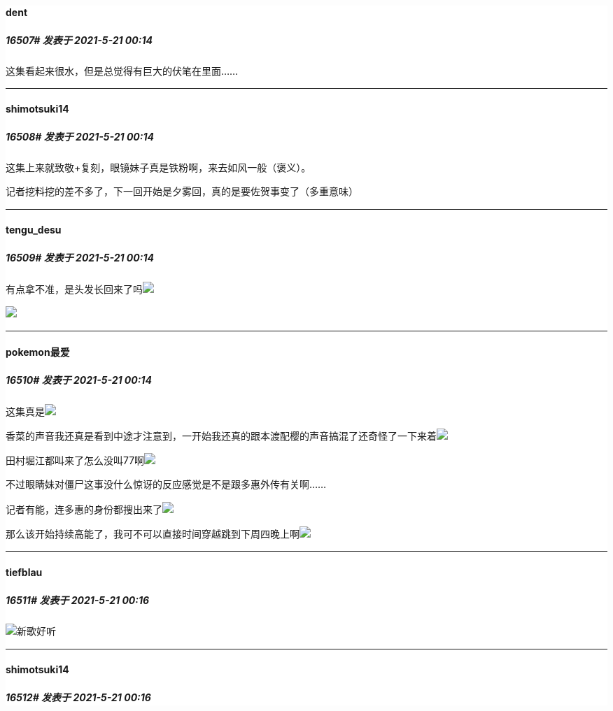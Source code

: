 ####  dent  
##### 16507#       发表于 2021-5-21 00:14

这集看起来很水，但是总觉得有巨大的伏笔在里面……

*****

####  shimotsuki14  
##### 16508#       发表于 2021-5-21 00:14

这集上来就致敬+复刻，眼镜妹子真是铁粉啊，来去如风一般（褒义）。

记者挖料挖的差不多了，下一回开始是夕雾回，真的是要佐贺事变了（多重意味）

*****

####  tengu_desu  
##### 16509#       发表于 2021-5-21 00:14

有点拿不准，是头发长回来了吗<img src="https://static.saraba1st.com/image/smiley/face2017/037.png" referrerpolicy="no-referrer">

<img src="https://z3.ax1x.com/2021/05/21/g7pUR1.jpg" referrerpolicy="no-referrer">

*****

####  pokemon最爱  
##### 16510#       发表于 2021-5-21 00:14

这集真是<img src="https://static.saraba1st.com/image/smiley/face2017/067.png" referrerpolicy="no-referrer">

香菜的声音我还真是看到中途才注意到，一开始我还真的跟本渡配樱的声音搞混了还奇怪了一下来着<img src="https://static.saraba1st.com/image/smiley/face2017/067.png" referrerpolicy="no-referrer">

田村堀江都叫来了怎么没叫77啊<img src="https://static.saraba1st.com/image/smiley/face2017/037.png" referrerpolicy="no-referrer">

不过眼睛妹对僵尸这事没什么惊讶的反应感觉是不是跟多惠外传有关啊……

记者有能，连多惠的身份都搜出来了<img src="https://static.saraba1st.com/image/smiley/face2017/067.png" referrerpolicy="no-referrer">

那么该开始持续高能了，我可不可以直接时间穿越跳到下周四晚上啊<img src="https://static.saraba1st.com/image/smiley/face2017/037.png" referrerpolicy="no-referrer">

*****

####  tiefblau  
##### 16511#       发表于 2021-5-21 00:16

<img src="https://static.saraba1st.com/image/smiley/animal2017/008.png" referrerpolicy="no-referrer">新歌好听

*****

####  shimotsuki14  
##### 16512#       发表于 2021-5-21 00:16
